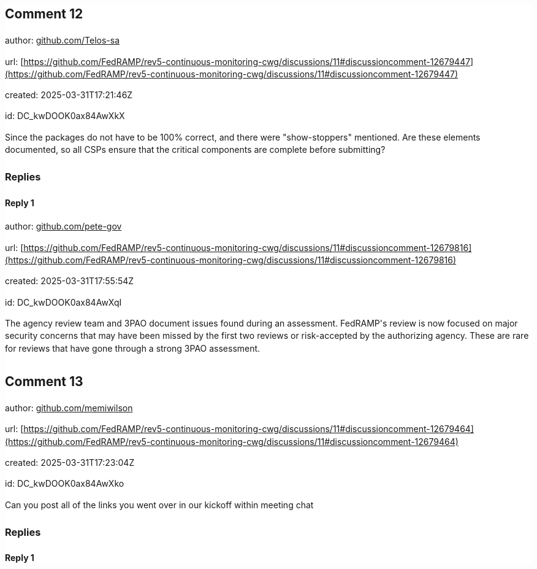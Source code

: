 

## Comment 12

author: [github.com/Telos-sa](https://github.com/Telos-sa)

url: [https://github.com/FedRAMP/rev5-continuous-monitoring-cwg/discussions/11#discussioncomment-12679447](https://github.com/FedRAMP/rev5-continuous-monitoring-cwg/discussions/11#discussioncomment-12679447)

created: 2025-03-31T17:21:46Z

id: DC_kwDOOK0ax84AwXkX

Since the packages do not have to be 100% correct, and there were "show-stoppers" mentioned.  Are these elements documented, so all CSPs ensure that the critical components are complete before submitting?  

### Replies



#### Reply 1

author: [github.com/pete-gov](https://github.com/pete-gov)

url: [https://github.com/FedRAMP/rev5-continuous-monitoring-cwg/discussions/11#discussioncomment-12679816](https://github.com/FedRAMP/rev5-continuous-monitoring-cwg/discussions/11#discussioncomment-12679816)

created: 2025-03-31T17:55:54Z

id: DC_kwDOOK0ax84AwXqI

The agency review team and 3PAO document issues found during an assessment. FedRAMP's review is now focused on major security concerns that may have been missed by the first two reviews or risk-accepted by the authorizing agency. These are rare for reviews that have gone through a strong 3PAO assessment.



## Comment 13

author: [github.com/memiwilson](https://github.com/memiwilson)

url: [https://github.com/FedRAMP/rev5-continuous-monitoring-cwg/discussions/11#discussioncomment-12679464](https://github.com/FedRAMP/rev5-continuous-monitoring-cwg/discussions/11#discussioncomment-12679464)

created: 2025-03-31T17:23:04Z

id: DC_kwDOOK0ax84AwXko

Can you post all of the links you went over in our kickoff within meeting chat

### Replies



#### Reply 1
